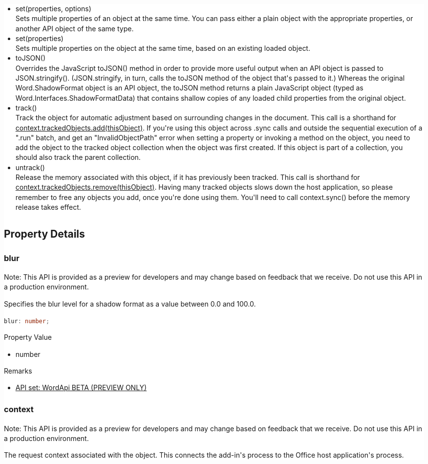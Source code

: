 - set(properties, options)  
  Sets multiple properties of an object at the same time. You can pass either a plain object with the appropriate properties, or another API object of the same type.
- set(properties)  
  Sets multiple properties on the object at the same time, based on an existing loaded object.
- toJSON()  
  Overrides the JavaScript toJSON() method in order to provide more useful output when an API object is passed to JSON.stringify(). (JSON.stringify, in turn, calls the toJSON method of the object that's passed to it.) Whereas the original Word.ShadowFormat object is an API object, the toJSON method returns a plain JavaScript object (typed as Word.Interfaces.ShadowFormatData) that contains shallow copies of any loaded child properties from the original object.
- track()  
  Track the object for automatic adjustment based on surrounding changes in the document. This call is a shorthand for [context.trackedObjects.add(thisObject)](/en-us/javascript/api/office/officeextension.clientrequestcontext#office-officeextension-clientrequestcontext-trackedobjects-member). If you're using this object across .sync calls and outside the sequential execution of a ".run" batch, and get an "InvalidObjectPath" error when setting a property or invoking a method on the object, you need to add the object to the tracked object collection when the object was first created. If this object is part of a collection, you should also track the parent collection.
- untrack()  
  Release the memory associated with this object, if it has previously been tracked. This call is shorthand for [context.trackedObjects.remove(thisObject)](/en-us/javascript/api/office/officeextension.clientrequestcontext#office-officeextension-clientrequestcontext-trackedobjects-member). Having many tracked objects slows down the host application, so please remember to free any objects you add, once you're done using them. You'll need to call context.sync() before the memory release takes effect.

## Property Details

### blur

Note: This API is provided as a preview for developers and may change based on feedback that we receive. Do not use this API in a production environment.

Specifies the blur level for a shadow format as a value between 0.0 and 100.0.

```typescript
blur: number;
```

Property Value  
- number

Remarks
- [API set: WordApi BETA (PREVIEW ONLY)](/en-us/javascript/api/requirement-sets/word/word-api-requirement-sets)

### context

Note: This API is provided as a preview for developers and may change based on feedback that we receive. Do not use this API in a production environment.

The request context associated with the object. This connects the add-in's process to the Office host application's process.
